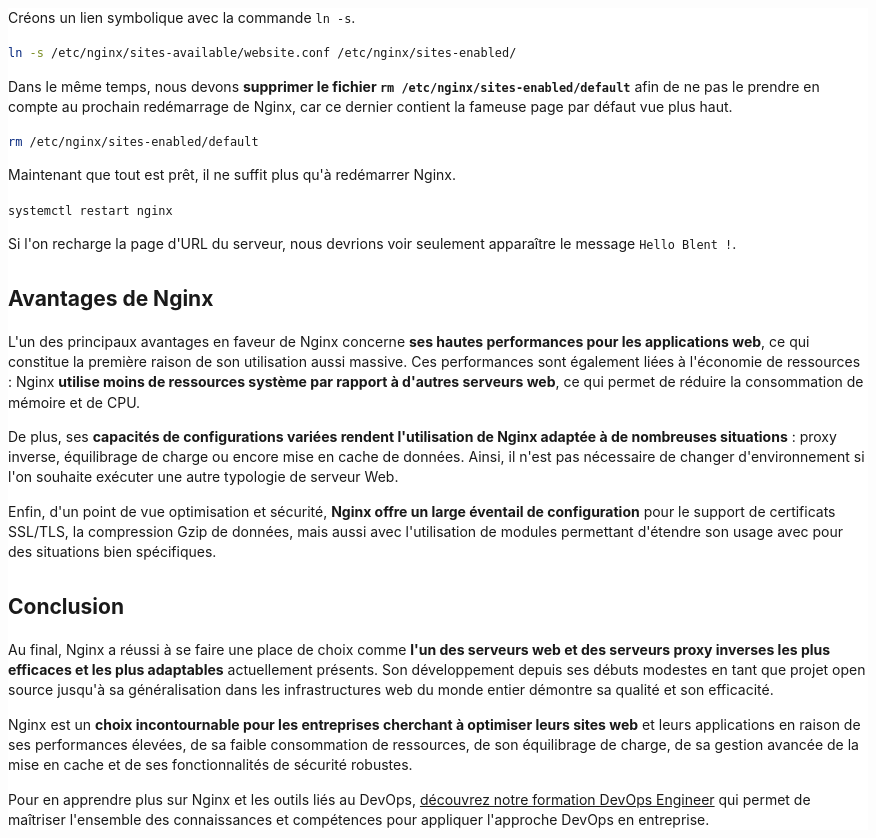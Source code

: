 Créons un lien symbolique avec la commande `ln -s`.

```bash
ln -s /etc/nginx/sites-available/website.conf /etc/nginx/sites-enabled/
```

Dans le même temps, nous devons **supprimer le fichier `rm /etc/nginx/sites-enabled/default`** afin de ne pas le prendre en compte au prochain redémarrage de Nginx, car ce dernier contient la fameuse page par défaut vue plus haut.

```bash
rm /etc/nginx/sites-enabled/default
```

Maintenant que tout est prêt, il ne suffit plus qu'à redémarrer Nginx.

```bash
systemctl restart nginx
```

Si l'on recharge la page d'URL du serveur, nous devrions voir seulement apparaître le message `Hello Blent !`.

## Avantages de Nginx

L'un des principaux avantages en faveur de Nginx concerne **ses hautes performances pour les applications web**, ce qui constitue la première raison de son utilisation aussi massive. Ces performances sont également liées à l'économie de ressources : Nginx **utilise moins de ressources système par rapport à d'autres serveurs web**, ce qui permet de réduire la consommation de mémoire et de CPU.

De plus, ses **capacités de configurations variées rendent l'utilisation de Nginx adaptée à de nombreuses situations** : proxy inverse, équilibrage de charge ou encore mise en cache de données. Ainsi, il n'est pas nécessaire de changer d'environnement si l'on souhaite exécuter une autre typologie de serveur Web.

Enfin, d'un point de vue optimisation et sécurité, **Nginx offre un large éventail de configuration** pour le support de certificats SSL/TLS, la compression Gzip de données, mais aussi avec l'utilisation de modules permettant d'étendre son usage avec pour des situations bien spécifiques.

## Conclusion

Au final, Nginx a réussi à se faire une place de choix comme **l'un des serveurs web et des serveurs proxy inverses les plus efficaces et les plus adaptables** actuellement présents. Son développement depuis ses débuts modestes en tant que projet open source jusqu'à sa généralisation dans les infrastructures web du monde entier démontre sa qualité et son efficacité.

Nginx est un **choix incontournable pour les entreprises cherchant à optimiser leurs sites web** et leurs applications en raison de ses performances élevées, de sa faible consommation de ressources, de son équilibrage de charge, de sa gestion avancée de la mise en cache et de ses fonctionnalités de sécurité robustes.

Pour en apprendre plus sur Nginx et les outils liés au DevOps, [découvrez notre formation DevOps Engineer](https://blent.ai/formation/cloud-devops) qui permet de maîtriser l'ensemble des connaissances et compétences pour appliquer l'approche DevOps en entreprise.
